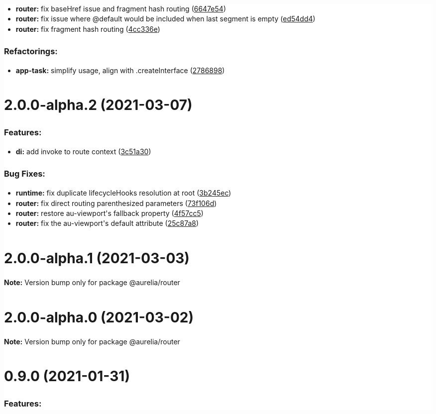 - **router:** fix baseHref issue and fragment hash routing ([6647e54](https://github.com/aurelia/aurelia/commit/6647e54))
- **router:** fix issue where @default would be included when last segment is empty ([ed54dd4](https://github.com/aurelia/aurelia/commit/ed54dd4))
- **router:** fix fragment hash routing ([4cc336e](https://github.com/aurelia/aurelia/commit/4cc336e))

### Refactorings:

- **app-task:** simplify usage, align with .createInterface ([2786898](https://github.com/aurelia/aurelia/commit/2786898))

<a name="2.0.0-alpha.2"></a>

# 2.0.0-alpha.2 (2021-03-07)

### Features:

- **di:** add invoke to route context ([3c51a30](https://github.com/aurelia/aurelia/commit/3c51a30))

### Bug Fixes:

- **runtime:** fix duplicate lifecycleHooks resolution at root ([3b245ec](https://github.com/aurelia/aurelia/commit/3b245ec))
- **router:** fix direct routing parenthesized parameters ([73f106d](https://github.com/aurelia/aurelia/commit/73f106d))
- **router:** restore au-viewport's fallback property ([4f57cc5](https://github.com/aurelia/aurelia/commit/4f57cc5))
- **router:** fix the au-viewport's default attribute ([25c87a8](https://github.com/aurelia/aurelia/commit/25c87a8))

<a name="2.0.0-alpha.1"></a>

# 2.0.0-alpha.1 (2021-03-03)

**Note:** Version bump only for package @aurelia/router

<a name="2.0.0-alpha.0"></a>

# 2.0.0-alpha.0 (2021-03-02)

**Note:** Version bump only for package @aurelia/router

<a name="0.9.0"></a>

# 0.9.0 (2021-01-31)

### Features:

